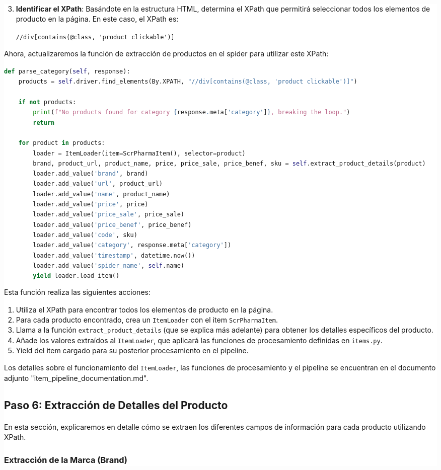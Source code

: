 3. **Identificar el XPath**: Basándote en la estructura HTML, determina el XPath que permitirá seleccionar todos los elementos de producto en la página. En este caso, el XPath es:
   ```
   //div[contains(@class, 'product clickable')]
   ```

Ahora, actualizaremos la función de extracción de productos en el spider para utilizar este XPath:

```python
def parse_category(self, response):
    products = self.driver.find_elements(By.XPATH, "//div[contains(@class, 'product clickable')]")

    if not products:
        print(f"No products found for category {response.meta['category']}, breaking the loop.")
        return

    for product in products:
        loader = ItemLoader(item=ScrPharmaItem(), selector=product)
        brand, product_url, product_name, price, price_sale, price_benef, sku = self.extract_product_details(product)
        loader.add_value('brand', brand)
        loader.add_value('url', product_url)
        loader.add_value('name', product_name)
        loader.add_value('price', price)
        loader.add_value('price_sale', price_sale)
        loader.add_value('price_benef', price_benef)
        loader.add_value('code', sku)
        loader.add_value('category', response.meta['category'])
        loader.add_value('timestamp', datetime.now())
        loader.add_value('spider_name', self.name)
        yield loader.load_item()
```

Esta función realiza las siguientes acciones:
1. Utiliza el XPath para encontrar todos los elementos de producto en la página.
2. Para cada producto encontrado, crea un `ItemLoader` con el item `ScrPharmaItem`.
3. Llama a la función `extract_product_details` (que se explica más adelante) para obtener los detalles específicos del producto.
4. Añade los valores extraídos al `ItemLoader`, que aplicará las funciones de procesamiento definidas en `items.py`.
5. Yield del item cargado para su posterior procesamiento en el pipeline.

Los detalles sobre el funcionamiento del `ItemLoader`, las funciones de procesamiento y el pipeline se encuentran en el documento adjunto "item_pipeline_documentation.md".

## Paso 6: Extracción de Detalles del Producto

En esta sección, explicaremos en detalle cómo se extraen los diferentes campos de información para cada producto utilizando XPath.

### Extracción de la Marca (Brand)
